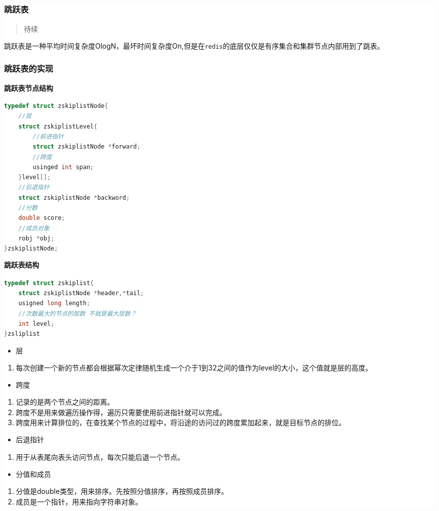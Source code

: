 ### 跳跃表

> 待续



跳跃表是一种平均时间复杂度OlogN，最坏时间复杂度On,但是在`redis`的底层仅仅是有序集合和集群节点内部用到了跳表。

### **跳跃表的实现**

**跳跃表节点结构**

```c
typedef struct zskiplistNode{
    //层
    struct zskiplistLevel{
        //前进指针
        struct zskiplistNode *forward;
        //跨度
        usinged int span;
    }level[];
    //后退指针
    struct zskiplistNode *backword;
    //分数
    double score;
    //成员对象
    robj *obj;
}zskiplistNode;
```

**跳跃表结构**

```c
typedef struct zskiplist{
    struct zskiplistNode *header,*tail;
    usigned long length;
    //次数最大的节点的层数 不就是最大层数？
    int level;
}zsliplist
```

- 层

1. 每次创建一个新的节点都会根据幂次定律随机生成一个介于1到32之间的值作为level的大小，这个值就是层的高度。

- 跨度

1. 记录的是两个节点之间的距离。
2. 跨度不是用来做遍历操作得，遍历只需要使用前进指针就可以完成。
3. 跨度用来计算排位的，在查找某个节点的过程中，将沿途的访问过的跨度累加起来，就是目标节点的排位。

- 后退指针

1. 用于从表尾向表头访问节点，每次只能后退一个节点。

- 分值和成员

1. 分值是double类型，用来排序。先按照分值排序，再按照成员排序。
2. 成员是一个指针，用来指向字符串对象。
